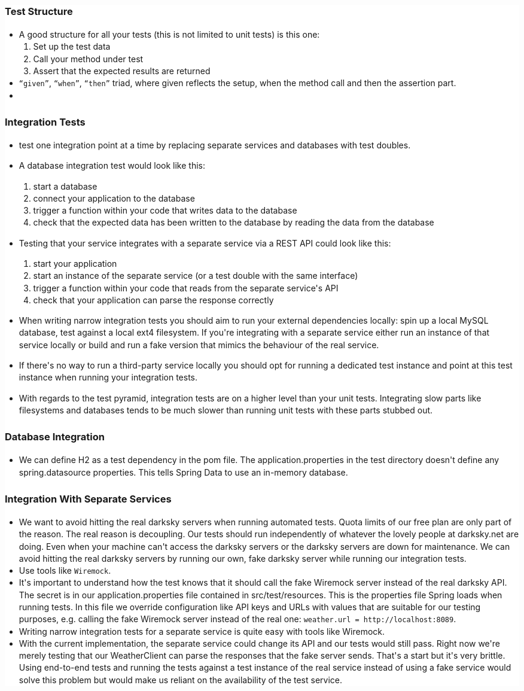 ### Test Structure

*  A good structure for all your tests (this is not limited to unit tests) is this one:
    1.  Set up the test data
    2.  Call your method under test
    3.  Assert that the expected results are returned
*   `“given”`, `“when”`, `“then”` triad, where given reflects the setup, when the method call and then the assertion part.
*   

### Integration Tests

*  test one integration point at a time by replacing separate services and databases with test doubles.
*  A database integration test would look like this:
    1.  start a database
    2.  connect your application to the database
    3.  trigger a function within your code that writes data to the database
    4.  check that the expected data has been written to the database by reading the data from the database
*   Testing that your service integrates with a separate service via a REST API could look like this:
    1.  start your application
    2.  start an instance of the separate service (or a test double with the same interface)
    3.  trigger a function within your code that reads from the separate service's API
    4.  check that your application can parse the response correctly

*   When writing narrow integration tests you should aim to run your external dependencies locally: spin up a local MySQL database, test against a local ext4 filesystem. If you're integrating with a separate service either run an instance of that service locally or build and run a fake version that mimics the behaviour of the real service.
*   If there's no way to run a third-party service locally you should opt for running a dedicated test instance and point at this test instance when running your integration tests.
*   With regards to the test pyramid, integration tests are on a higher level than your unit tests. Integrating slow parts like filesystems and databases tends to be much slower than running unit tests with these parts stubbed out. 

### Database Integration

*   We can define H2 as a test dependency in the pom file. The application.properties in the test directory doesn't define any spring.datasource properties. This tells Spring Data to use an in-memory database.

### Integration With Separate Services

*   We want to avoid hitting the real darksky servers when running automated tests. Quota limits of our free plan are only part of the reason. The real reason is decoupling. Our tests should run independently of whatever the lovely people at darksky.net are doing. Even when your machine can't access the darksky servers or the darksky servers are down for maintenance. We can avoid hitting the real darksky servers by running our own, fake darksky server while running our integration tests.
*   Use tools like `Wiremock`.
*   It's important to understand how the test knows that it should call the fake Wiremock server instead of the real darksky API. The secret is in our application.properties file contained in src/test/resources. This is the properties file Spring loads when running tests. In this file we override configuration like API keys and URLs with values that are suitable for our testing purposes, e.g. calling the fake Wiremock server instead of the real one: `weather.url = http://localhost:8089`.
*   Writing narrow integration tests for a separate service is quite easy with tools like Wiremock. 
*   With the current implementation, the separate service could change its API and our tests would still pass. Right now we're merely testing that our WeatherClient can parse the responses that the fake server sends. That's a start but it's very brittle. Using end-to-end tests and running the tests against a test instance of the real service instead of using a fake service would solve this problem but would make us reliant on the availability of the test service. 
